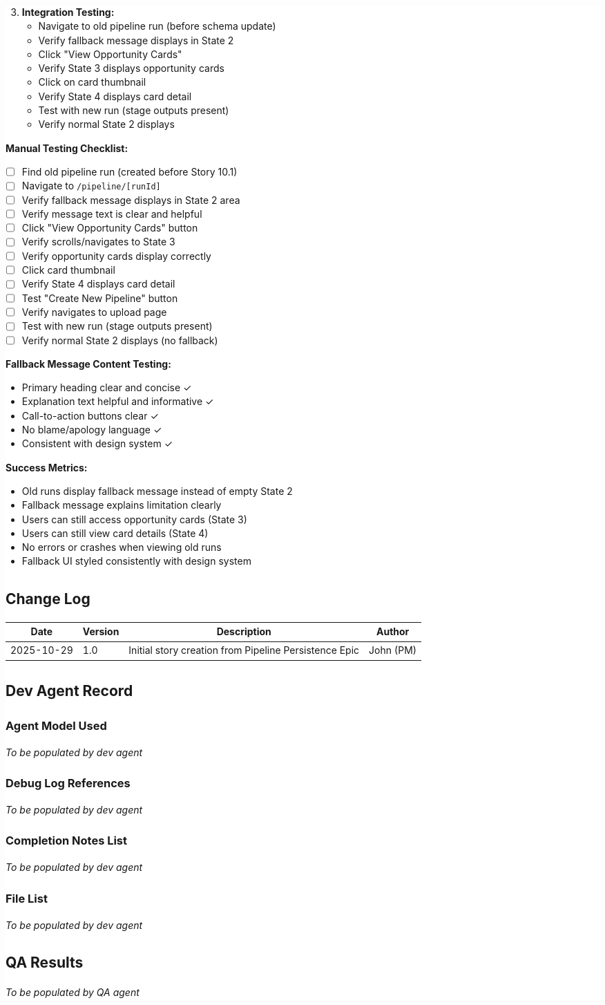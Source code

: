 3. **Integration Testing:**
   - Navigate to old pipeline run (before schema update)
   - Verify fallback message displays in State 2
   - Click "View Opportunity Cards"
   - Verify State 3 displays opportunity cards
   - Click on card thumbnail
   - Verify State 4 displays card detail
   - Test with new run (stage outputs present)
   - Verify normal State 2 displays

**Manual Testing Checklist:**
- [ ] Find old pipeline run (created before Story 10.1)
- [ ] Navigate to `/pipeline/[runId]`
- [ ] Verify fallback message displays in State 2 area
- [ ] Verify message text is clear and helpful
- [ ] Click "View Opportunity Cards" button
- [ ] Verify scrolls/navigates to State 3
- [ ] Verify opportunity cards display correctly
- [ ] Click card thumbnail
- [ ] Verify State 4 displays card detail
- [ ] Test "Create New Pipeline" button
- [ ] Verify navigates to upload page
- [ ] Test with new run (stage outputs present)
- [ ] Verify normal State 2 displays (no fallback)

**Fallback Message Content Testing:**
- Primary heading clear and concise ✓
- Explanation text helpful and informative ✓
- Call-to-action buttons clear ✓
- No blame/apology language ✓
- Consistent with design system ✓

**Success Metrics:**
- Old runs display fallback message instead of empty State 2
- Fallback message explains limitation clearly
- Users can still access opportunity cards (State 3)
- Users can still view card details (State 4)
- No errors or crashes when viewing old runs
- Fallback UI styled consistently with design system

## Change Log

| Date | Version | Description | Author |
|------|---------|-------------|--------|
| 2025-10-29 | 1.0 | Initial story creation from Pipeline Persistence Epic | John (PM) |

## Dev Agent Record

### Agent Model Used
_To be populated by dev agent_

### Debug Log References
_To be populated by dev agent_

### Completion Notes List
_To be populated by dev agent_

### File List
_To be populated by dev agent_

## QA Results
_To be populated by QA agent_
